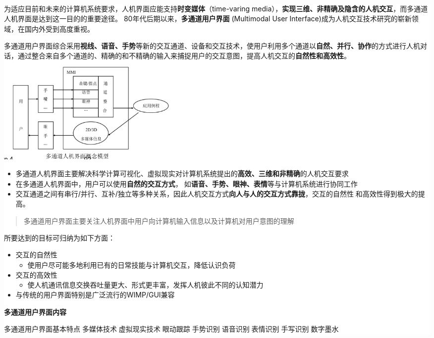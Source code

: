 为适应目前和未来的计算机系统要求，人机界面应能支持**时变媒体**（time-varing media），**实现三维、非精确及隐含的人机交互**，而多通道人机界面是达到这一目的的重要途径。 
80年代后期以来，**多通道用户界面** (Multimodal User Interface)成为人机交互技术研究的崭新领域，在国内外受到高度重视。

多通道用户界面综合采用**视线、语音、手势**等新的交互通道、设备和交互技术，使用户利用多个通道以**自然、并行、协作**的方式进行人机对话，通过整合来自多个通道的、精确的和不精确的输入来捕捉用户的交互意图，提高人机交互的**自然性和高效性**。 
<img src="复习课件 MD Ver.assets/image-20240629155257470.png" alt="image-20240629155257470" style="zoom:33%;" />

- 多通道人机界面主要解决科学计算可视化、虚拟现实对计算机系统提出的**高效、三维和非精确**的人机交互要求
- 在多通道人机界面中，用户可以使用**自然的交互方式**， 如**语音、手势、眼神、表情**等与计算机系统进行协同工作
- 交互通道之间有串行/并行、互补/独立等多种关系，因此人机交互方式**向人与人的交互方式靠拢**，交互的自然性 和高效性得到极大的提高。

> 多通道用户界面主要关注人机界面中用户向计算机输入信息以及计算机对用户意图的理解

所要达到的目标可归纳为如下方面：

- 交互的自然性
  - 使用户尽可能多地利用已有的日常技能与计算机交互，降低认识负荷
- 交互的高效性
  - 使人机通讯信息交换吞吐量更大、形式更丰富，发挥人机彼此不同的认知潜力
- 与传统的用户界面特别是广泛流行的WIMP/GUI兼容

**多通道用户界面内容**

多通道用户界面基本特点 
多媒体技术
虚拟现实技术
眼动跟踪
手势识别
语音识别
表情识别
手写识别
数字墨水
